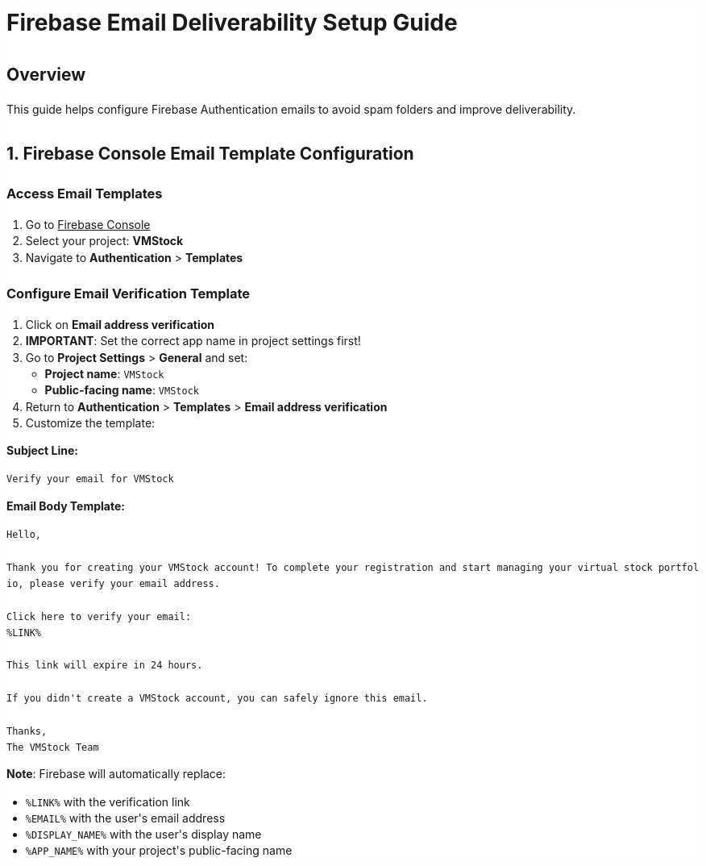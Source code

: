 # Firebase Email Deliverability Setup Guide

## Overview
This guide helps configure Firebase Authentication emails to avoid spam folders and improve deliverability.

## 1. Firebase Console Email Template Configuration

### Access Email Templates
1. Go to [Firebase Console](https://console.firebase.google.com)
2. Select your project: **VMStock**
3. Navigate to **Authentication** > **Templates**

### Configure Email Verification Template
1. Click on **Email address verification**
2. **IMPORTANT**: Set the correct app name in project settings first!
3. Go to **Project Settings** > **General** and set:
   - **Project name**: `VMStock`
   - **Public-facing name**: `VMStock`
4. Return to **Authentication** > **Templates** > **Email address verification**
5. Customize the template:

**Subject Line:**
```
Verify your email for VMStock
```

**Email Body Template:**
```
Hello,

Thank you for creating your VMStock account! To complete your registration and start managing your virtual stock portfolio, please verify your email address.

Click here to verify your email:
%LINK%

This link will expire in 24 hours.

If you didn't create a VMStock account, you can safely ignore this email.

Thanks,
The VMStock Team
```

**Note**: Firebase will automatically replace:
- `%LINK%` with the verification link
- `%EMAIL%` with the user's email address  
- `%DISPLAY_NAME%` with the user's display name
- `%APP_NAME%` with your project's public-facing name
